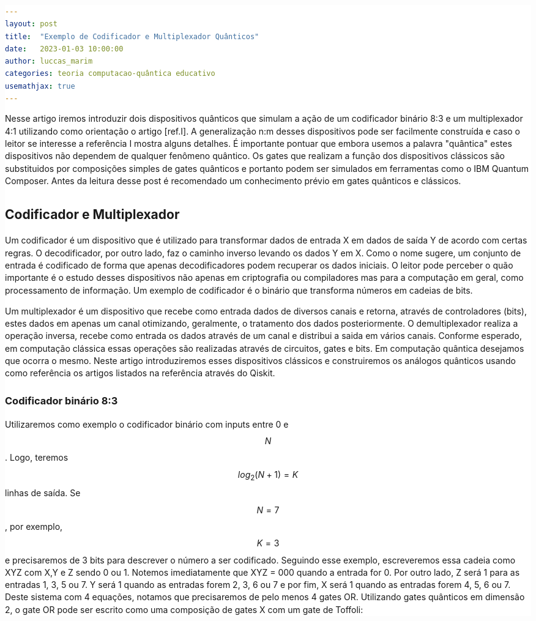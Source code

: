 ```yaml
---
layout: post
title:  "Exemplo de Codificador e Multiplexador Quânticos"
date:   2023-01-03 10:00:00
author: luccas_marim
categories: teoria computacao-quântica educativo
usemathjax: true
---
```


Nesse artigo iremos introduzir dois dispositivos quânticos que simulam a ação de um codificador binário 8:3 e um multiplexador 4:1 utilizando como orientação o artigo [ref.I]. A generalização n:m desses dispositivos pode ser facilmente construída e caso o leitor se interesse a referência I mostra alguns detalhes. 
É importante pontuar que embora usemos a palavra "quântica" estes dispositivos não dependem de qualquer fenômeno quântico. Os gates que realizam a função dos dispositivos clássicos são substituidos por composições simples de gates quânticos e portanto podem ser simulados em ferramentas como o IBM Quantum Composer.
Antes da leitura desse post é recomendado um conhecimento prévio em gates quânticos e clássicos.

## Codificador e Multiplexador
Um codificador é um dispositivo que é utilizado para transformar dados de entrada X em dados de saída Y de acordo com certas regras. O decodificador, por outro lado, faz o caminho inverso levando os dados Y em X. Como o nome sugere, um conjunto de entrada é codificado de forma que apenas decodificadores podem recuperar os dados iniciais. O leitor pode perceber o quão importante é o estudo desses dispositivos não apenas em criptografia ou compiladores mas para a computação em geral, como processamento de informação. Um exemplo de codificador é o binário que transforma números em cadeias de bits.

Um multiplexador é um dispositivo que recebe como entrada dados de diversos canais e retorna, através de controladores (bits), estes dados em apenas um canal otimizando, geralmente, o tratamento dos dados posteriormente. O demultiplexador realiza a operação inversa, recebe como entrada os dados através de um canal e distribui a saida em vários canais.
Conforme esperado, em computação clássica essas operações são realizadas através de circuitos, gates e bits. Em computação quântica desejamos que ocorra o mesmo. Neste artigo introduziremos esses dispositivos clássicos e construiremos os análogos quânticos usando como referência os artigos listados na referência através do Qiskit.

### Codificador binário 8:3

Utilizaremos como exemplo o codificador binário com inputs entre 0 e $$ N $$. Logo, teremos $$ log_2 (N+1) = K $$ linhas de saída. Se $$ N = 7 $$, por exemplo, $$ K = 3 $$ e precisaremos de 3 bits para descrever o número a ser codificado. Seguindo esse exemplo, escreveremos essa cadeia como XYZ com X,Y e Z sendo 0 ou 1.
Notemos imediatamente que XYZ = 000 quando a entrada for 0. Por outro lado, Z será 1 para as entradas 1, 3, 5 ou 7. Y será 1 quando as entradas forem 2, 3, 6 ou 7 e por fim, X será 1 quando as entradas forem 4, 5, 6 ou 7. Deste sistema com 4 equações, notamos que precisaremos de pelo menos 4 gates OR.
Utilizando gates quânticos em dimensão 2, o gate OR pode ser escrito como uma composição de gates X com um gate de Toffoli:
